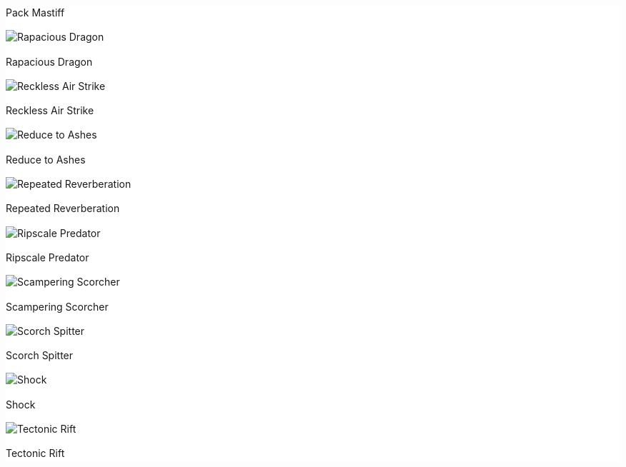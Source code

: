 Pack Mastiff




![Rapacious Dragon](https://media.wizards.com/2019/m20/en_Y8e5BRxFSv.png)  

Rapacious Dragon




![Reckless Air Strike](https://media.wizards.com/2019/m20/en_zDzR7uGprt.png)  

Reckless Air Strike




![Reduce to Ashes](https://media.wizards.com/2019/m20/en_ZqLst67TPY.png)  

Reduce to Ashes




![Repeated Reverberation](https://media.wizards.com/2019/m20/en_HPeoeeD4M2.png)  

Repeated Reverberation




![Ripscale Predator](https://media.wizards.com/2019/m20/en_9iksqF28WI.png)  

Ripscale Predator




![Scampering Scorcher](https://media.wizards.com/2019/m20/en_AkCDPunI6Y.png)  

Scampering Scorcher




![Scorch Spitter](https://media.wizards.com/2019/m20/en_jn07PQLl2e.png)  

Scorch Spitter




![Shock](https://media.wizards.com/2019/m20/en_B0V4hn8Aek.png)  

Shock




![Tectonic Rift](https://media.wizards.com/2019/m20/en_HRHqD6k1nN.png)  

Tectonic Rift


